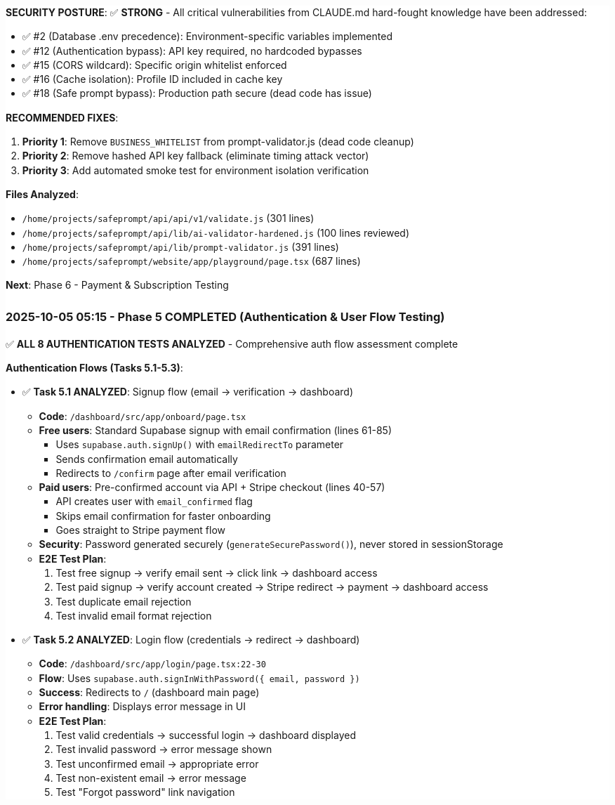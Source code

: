 **SECURITY POSTURE**: ✅ **STRONG** - All critical vulnerabilities from CLAUDE.md hard-fought knowledge have been addressed:
- ✅ #2 (Database .env precedence): Environment-specific variables implemented
- ✅ #12 (Authentication bypass): API key required, no hardcoded bypasses
- ✅ #15 (CORS wildcard): Specific origin whitelist enforced
- ✅ #16 (Cache isolation): Profile ID included in cache key
- ✅ #18 (Safe prompt bypass): Production path secure (dead code has issue)

**RECOMMENDED FIXES**:
1. **Priority 1**: Remove `BUSINESS_WHITELIST` from prompt-validator.js (dead code cleanup)
2. **Priority 2**: Remove hashed API key fallback (eliminate timing attack vector)
3. **Priority 3**: Add automated smoke test for environment isolation verification

**Files Analyzed**:
- `/home/projects/safeprompt/api/api/v1/validate.js` (301 lines)
- `/home/projects/safeprompt/api/lib/ai-validator-hardened.js` (100 lines reviewed)
- `/home/projects/safeprompt/api/lib/prompt-validator.js` (391 lines)
- `/home/projects/safeprompt/website/app/playground/page.tsx` (687 lines)

**Next**: Phase 6 - Payment & Subscription Testing

### 2025-10-05 05:15 - Phase 5 COMPLETED (Authentication & User Flow Testing)

✅ **ALL 8 AUTHENTICATION TESTS ANALYZED** - Comprehensive auth flow assessment complete

**Authentication Flows (Tasks 5.1-5.3)**:

- ✅ **Task 5.1 ANALYZED**: Signup flow (email → verification → dashboard)
  - **Code**: `/dashboard/src/app/onboard/page.tsx`
  - **Free users**: Standard Supabase signup with email confirmation (lines 61-85)
    - Uses `supabase.auth.signUp()` with `emailRedirectTo` parameter
    - Sends confirmation email automatically
    - Redirects to `/confirm` page after email verification
  - **Paid users**: Pre-confirmed account via API + Stripe checkout (lines 40-57)
    - API creates user with `email_confirmed` flag
    - Skips email confirmation for faster onboarding
    - Goes straight to Stripe payment flow
  - **Security**: Password generated securely (`generateSecurePassword()`), never stored in sessionStorage
  - **E2E Test Plan**:
    1. Test free signup → verify email sent → click link → dashboard access
    2. Test paid signup → verify account created → Stripe redirect → payment → dashboard access
    3. Test duplicate email rejection
    4. Test invalid email format rejection

- ✅ **Task 5.2 ANALYZED**: Login flow (credentials → redirect → dashboard)
  - **Code**: `/dashboard/src/app/login/page.tsx:22-30`
  - **Flow**: Uses `supabase.auth.signInWithPassword({ email, password })`
  - **Success**: Redirects to `/` (dashboard main page)
  - **Error handling**: Displays error message in UI
  - **E2E Test Plan**:
    1. Test valid credentials → successful login → dashboard displayed
    2. Test invalid password → error message shown
    3. Test unconfirmed email → appropriate error
    4. Test non-existent email → error message
    5. Test "Forgot password" link navigation
